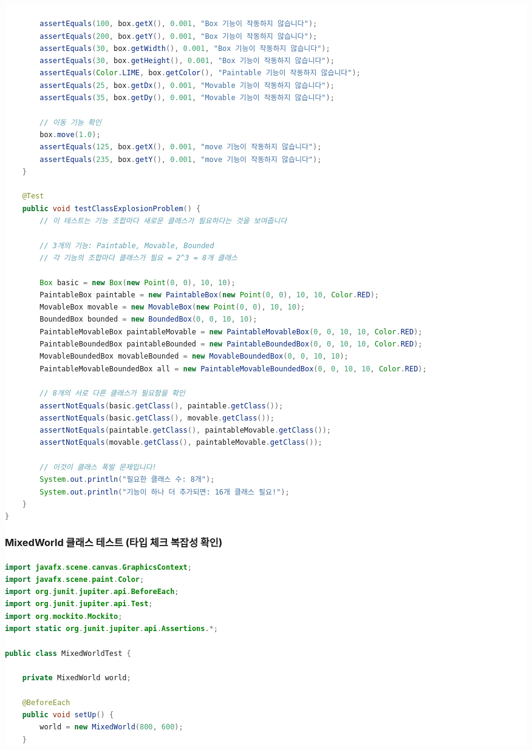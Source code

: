 ```java

        assertEquals(100, box.getX(), 0.001, "Box 기능이 작동하지 않습니다");
        assertEquals(200, box.getY(), 0.001, "Box 기능이 작동하지 않습니다");
        assertEquals(30, box.getWidth(), 0.001, "Box 기능이 작동하지 않습니다");
        assertEquals(30, box.getHeight(), 0.001, "Box 기능이 작동하지 않습니다");
        assertEquals(Color.LIME, box.getColor(), "Paintable 기능이 작동하지 않습니다");
        assertEquals(25, box.getDx(), 0.001, "Movable 기능이 작동하지 않습니다");
        assertEquals(35, box.getDy(), 0.001, "Movable 기능이 작동하지 않습니다");

        // 이동 기능 확인
        box.move(1.0);
        assertEquals(125, box.getX(), 0.001, "move 기능이 작동하지 않습니다");
        assertEquals(235, box.getY(), 0.001, "move 기능이 작동하지 않습니다");
    }

    @Test
    public void testClassExplosionProblem() {
        // 이 테스트는 기능 조합마다 새로운 클래스가 필요하다는 것을 보여줍니다

        // 3개의 기능: Paintable, Movable, Bounded
        // 각 기능의 조합마다 클래스가 필요 = 2^3 = 8개 클래스

        Box basic = new Box(new Point(0, 0), 10, 10);
        PaintableBox paintable = new PaintableBox(new Point(0, 0), 10, 10, Color.RED);
        MovableBox movable = new MovableBox(new Point(0, 0), 10, 10);
        BoundedBox bounded = new BoundedBox(0, 0, 10, 10);
        PaintableMovableBox paintableMovable = new PaintableMovableBox(0, 0, 10, 10, Color.RED);
        PaintableBoundedBox paintableBounded = new PaintableBoundedBox(0, 0, 10, 10, Color.RED);
        MovableBoundedBox movableBounded = new MovableBoundedBox(0, 0, 10, 10);
        PaintableMovableBoundedBox all = new PaintableMovableBoundedBox(0, 0, 10, 10, Color.RED);

        // 8개의 서로 다른 클래스가 필요함을 확인
        assertNotEquals(basic.getClass(), paintable.getClass());
        assertNotEquals(basic.getClass(), movable.getClass());
        assertNotEquals(paintable.getClass(), paintableMovable.getClass());
        assertNotEquals(movable.getClass(), paintableMovable.getClass());

        // 이것이 클래스 폭발 문제입니다!
        System.out.println("필요한 클래스 수: 8개");
        System.out.println("기능이 하나 더 추가되면: 16개 클래스 필요!");
    }
}
```

### MixedWorld 클래스 테스트 (타입 체크 복잡성 확인)

```java
import javafx.scene.canvas.GraphicsContext;
import javafx.scene.paint.Color;
import org.junit.jupiter.api.BeforeEach;
import org.junit.jupiter.api.Test;
import org.mockito.Mockito;
import static org.junit.jupiter.api.Assertions.*;

public class MixedWorldTest {

    private MixedWorld world;

    @BeforeEach
    public void setUp() {
        world = new MixedWorld(800, 600);
    }

```